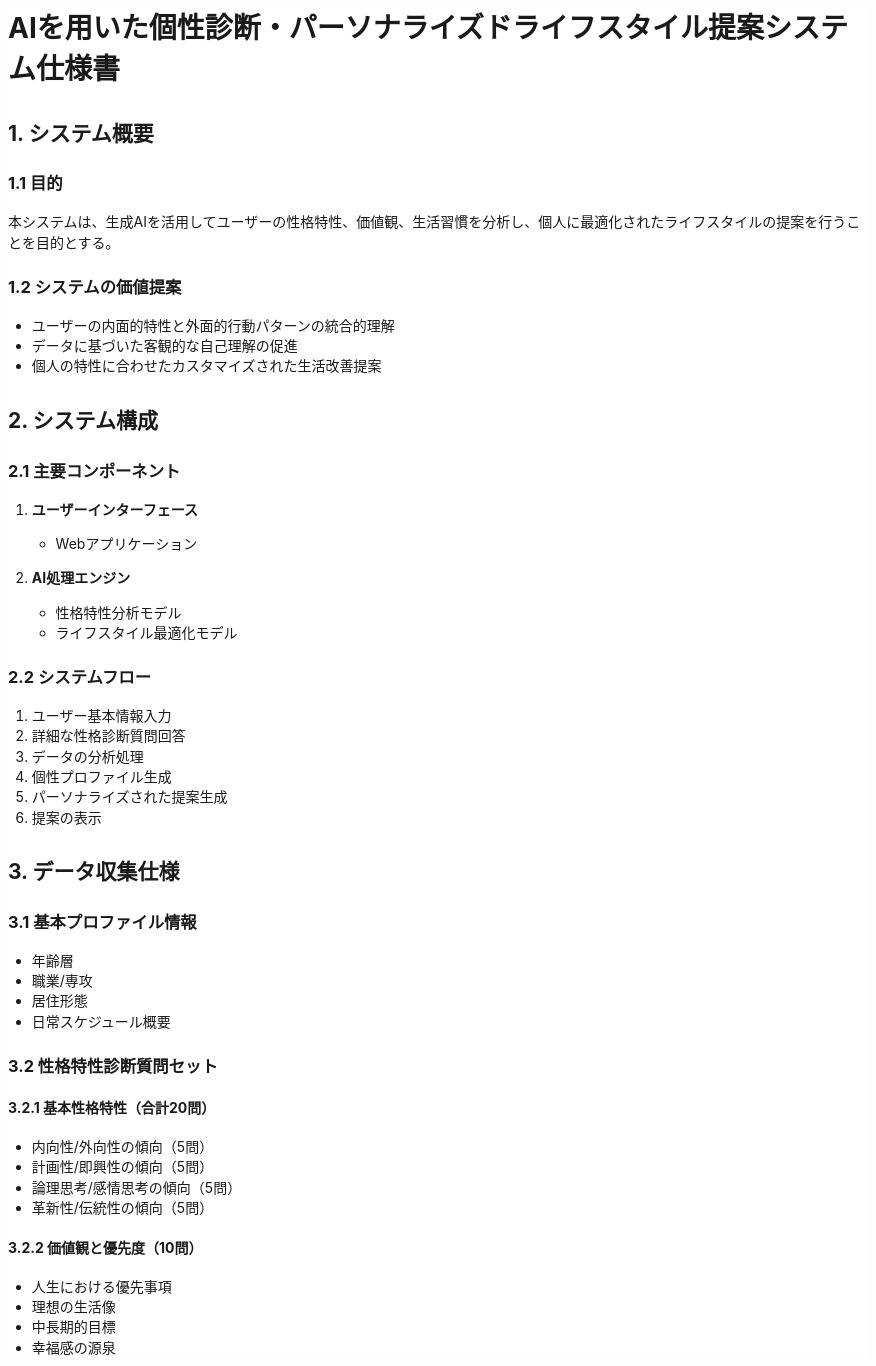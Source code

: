 # AIを用いた個性診断・パーソナライズドライフスタイル提案システム仕様書

## 1. システム概要

### 1.1 目的
本システムは、生成AIを活用してユーザーの性格特性、価値観、生活習慣を分析し、個人に最適化されたライフスタイルの提案を行うことを目的とする。

### 1.2 システムの価値提案
- ユーザーの内面的特性と外面的行動パターンの統合的理解
- データに基づいた客観的な自己理解の促進
- 個人の特性に合わせたカスタマイズされた生活改善提案

## 2. システム構成

### 2.1 主要コンポーネント
1. **ユーザーインターフェース**
   - Webアプリケーション

2. **AI処理エンジン**
   - 性格特性分析モデル
   - ライフスタイル最適化モデル

### 2.2 システムフロー
1. ユーザー基本情報入力
2. 詳細な性格診断質問回答
3. データの分析処理
4. 個性プロファイル生成
5. パーソナライズされた提案生成
6. 提案の表示

## 3. データ収集仕様

### 3.1 基本プロファイル情報
- 年齢層
- 職業/専攻
- 居住形態
- 日常スケジュール概要

### 3.2 性格特性診断質問セット

#### 3.2.1 基本性格特性（合計20問）
- 内向性/外向性の傾向（5問）
- 計画性/即興性の傾向（5問）
- 論理思考/感情思考の傾向（5問）
- 革新性/伝統性の傾向（5問）

#### 3.2.2 価値観と優先度（10問）
- 人生における優先事項
- 理想の生活像
- 中長期的目標
- 幸福感の源泉
